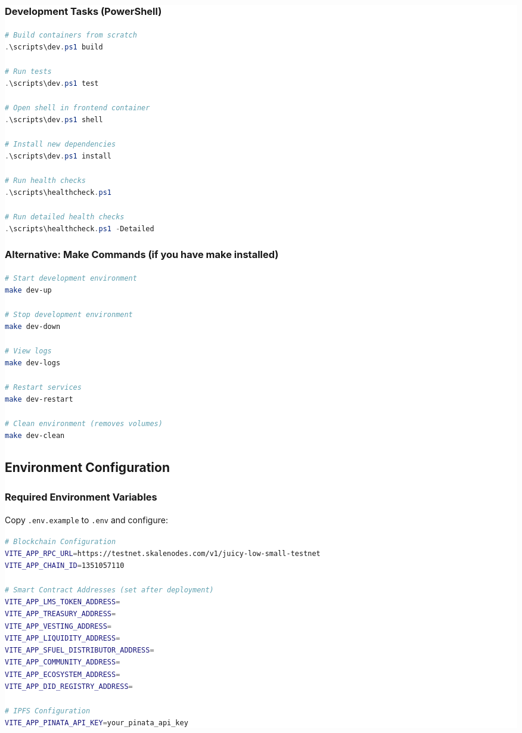 ### Development Tasks (PowerShell)

```powershell
# Build containers from scratch
.\scripts\dev.ps1 build

# Run tests
.\scripts\dev.ps1 test

# Open shell in frontend container
.\scripts\dev.ps1 shell

# Install new dependencies
.\scripts\dev.ps1 install

# Run health checks
.\scripts\healthcheck.ps1

# Run detailed health checks
.\scripts\healthcheck.ps1 -Detailed
```

### Alternative: Make Commands (if you have make installed)

```bash
# Start development environment
make dev-up

# Stop development environment
make dev-down

# View logs
make dev-logs

# Restart services
make dev-restart

# Clean environment (removes volumes)
make dev-clean
```

## Environment Configuration

### Required Environment Variables

Copy `.env.example` to `.env` and configure:

```bash
# Blockchain Configuration
VITE_APP_RPC_URL=https://testnet.skalenodes.com/v1/juicy-low-small-testnet
VITE_APP_CHAIN_ID=1351057110

# Smart Contract Addresses (set after deployment)
VITE_APP_LMS_TOKEN_ADDRESS=
VITE_APP_TREASURY_ADDRESS=
VITE_APP_VESTING_ADDRESS=
VITE_APP_LIQUIDITY_ADDRESS=
VITE_APP_SFUEL_DISTRIBUTOR_ADDRESS=
VITE_APP_COMMUNITY_ADDRESS=
VITE_APP_ECOSYSTEM_ADDRESS=
VITE_APP_DID_REGISTRY_ADDRESS=

# IPFS Configuration
VITE_APP_PINATA_API_KEY=your_pinata_api_key
```
